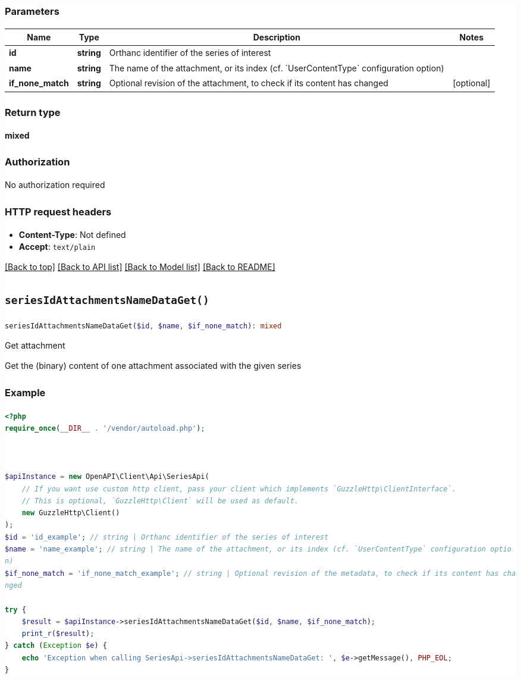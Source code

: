 ```php
```

### Parameters

| Name | Type | Description  | Notes |
| ------------- | ------------- | ------------- | ------------- |
| **id** | **string**| Orthanc identifier of the series of interest | |
| **name** | **string**| The name of the attachment, or its index (cf. &#x60;UserContentType&#x60; configuration option) | |
| **if_none_match** | **string**| Optional revision of the attachment, to check if its content has changed | [optional] |

### Return type

**mixed**

### Authorization

No authorization required

### HTTP request headers

- **Content-Type**: Not defined
- **Accept**: `text/plain`

[[Back to top]](#) [[Back to API list]](../../README.md#endpoints)
[[Back to Model list]](../../README.md#models)
[[Back to README]](../../README.md)

## `seriesIdAttachmentsNameDataGet()`

```php
seriesIdAttachmentsNameDataGet($id, $name, $if_none_match): mixed
```

Get attachment

Get the (binary) content of one attachment associated with the given series

### Example

```php
<?php
require_once(__DIR__ . '/vendor/autoload.php');



$apiInstance = new OpenAPI\Client\Api\SeriesApi(
    // If you want use custom http client, pass your client which implements `GuzzleHttp\ClientInterface`.
    // This is optional, `GuzzleHttp\Client` will be used as default.
    new GuzzleHttp\Client()
);
$id = 'id_example'; // string | Orthanc identifier of the series of interest
$name = 'name_example'; // string | The name of the attachment, or its index (cf. `UserContentType` configuration option)
$if_none_match = 'if_none_match_example'; // string | Optional revision of the metadata, to check if its content has changed

try {
    $result = $apiInstance->seriesIdAttachmentsNameDataGet($id, $name, $if_none_match);
    print_r($result);
} catch (Exception $e) {
    echo 'Exception when calling SeriesApi->seriesIdAttachmentsNameDataGet: ', $e->getMessage(), PHP_EOL;
}
```